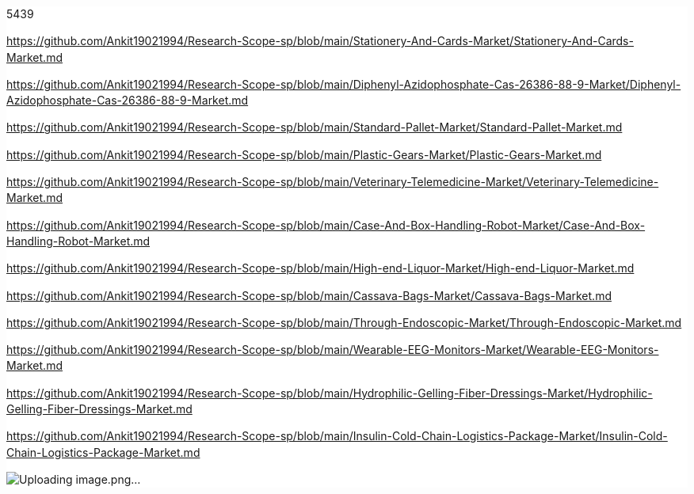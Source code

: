 5439</p><p><a href="https://github.com/Ankit19021994/Research-Scope-sp/blob/main/Stationery-And-Cards-Market/Stationery-And-Cards-Market.md">https://github.com/Ankit19021994/Research-Scope-sp/blob/main/Stationery-And-Cards-Market/Stationery-And-Cards-Market.md</a></p><p><a href="https://github.com/Ankit19021994/Research-Scope-sp/blob/main/Diphenyl-Azidophosphate-Cas-26386-88-9-Market/Diphenyl-Azidophosphate-Cas-26386-88-9-Market.md">https://github.com/Ankit19021994/Research-Scope-sp/blob/main/Diphenyl-Azidophosphate-Cas-26386-88-9-Market/Diphenyl-Azidophosphate-Cas-26386-88-9-Market.md</a></p><p><a href="https://github.com/Ankit19021994/Research-Scope-sp/blob/main/Standard-Pallet-Market/Standard-Pallet-Market.md">https://github.com/Ankit19021994/Research-Scope-sp/blob/main/Standard-Pallet-Market/Standard-Pallet-Market.md</a></p><p><a href="https://github.com/Ankit19021994/Research-Scope-sp/blob/main/Plastic-Gears-Market/Plastic-Gears-Market.md">https://github.com/Ankit19021994/Research-Scope-sp/blob/main/Plastic-Gears-Market/Plastic-Gears-Market.md</a></p><p><a href="https://github.com/Ankit19021994/Research-Scope-sp/blob/main/Veterinary-Telemedicine-Market/Veterinary-Telemedicine-Market.md">https://github.com/Ankit19021994/Research-Scope-sp/blob/main/Veterinary-Telemedicine-Market/Veterinary-Telemedicine-Market.md</a></p><p><a href="https://github.com/Ankit19021994/Research-Scope-sp/blob/main/Case-And-Box-Handling-Robot-Market/Case-And-Box-Handling-Robot-Market.md">https://github.com/Ankit19021994/Research-Scope-sp/blob/main/Case-And-Box-Handling-Robot-Market/Case-And-Box-Handling-Robot-Market.md</a></p><p><a href="https://github.com/Ankit19021994/Research-Scope-sp/blob/main/High-end-Liquor-Market/High-end-Liquor-Market.md">https://github.com/Ankit19021994/Research-Scope-sp/blob/main/High-end-Liquor-Market/High-end-Liquor-Market.md</a></p><p><a href="https://github.com/Ankit19021994/Research-Scope-sp/blob/main/Cassava-Bags-Market/Cassava-Bags-Market.md">https://github.com/Ankit19021994/Research-Scope-sp/blob/main/Cassava-Bags-Market/Cassava-Bags-Market.md</a></p><p><a href="https://github.com/Ankit19021994/Research-Scope-sp/blob/main/Through-Endoscopic-Market/Through-Endoscopic-Market.md">https://github.com/Ankit19021994/Research-Scope-sp/blob/main/Through-Endoscopic-Market/Through-Endoscopic-Market.md</a></p><p><a href="https://github.com/Ankit19021994/Research-Scope-sp/blob/main/Wearable-EEG-Monitors-Market/Wearable-EEG-Monitors-Market.md">https://github.com/Ankit19021994/Research-Scope-sp/blob/main/Wearable-EEG-Monitors-Market/Wearable-EEG-Monitors-Market.md</a></p><p><a href="https://github.com/Ankit19021994/Research-Scope-sp/blob/main/Hydrophilic-Gelling-Fiber-Dressings-Market/Hydrophilic-Gelling-Fiber-Dressings-Market.md">https://github.com/Ankit19021994/Research-Scope-sp/blob/main/Hydrophilic-Gelling-Fiber-Dressings-Market/Hydrophilic-Gelling-Fiber-Dressings-Market.md</a></p><p><a href="https://github.com/Ankit19021994/Research-Scope-sp/blob/main/Insulin-Cold-Chain-Logistics-Package-Market/Insulin-Cold-Chain-Logistics-Package-Market.md">https://github.com/Ankit19021994/Research-Scope-sp/blob/main/Insulin-Cold-Chain-Logistics-Package-Market/Insulin-Cold-Chain-Logistics-Package-Market.md</a></p>
![Uploading image.png…]()
